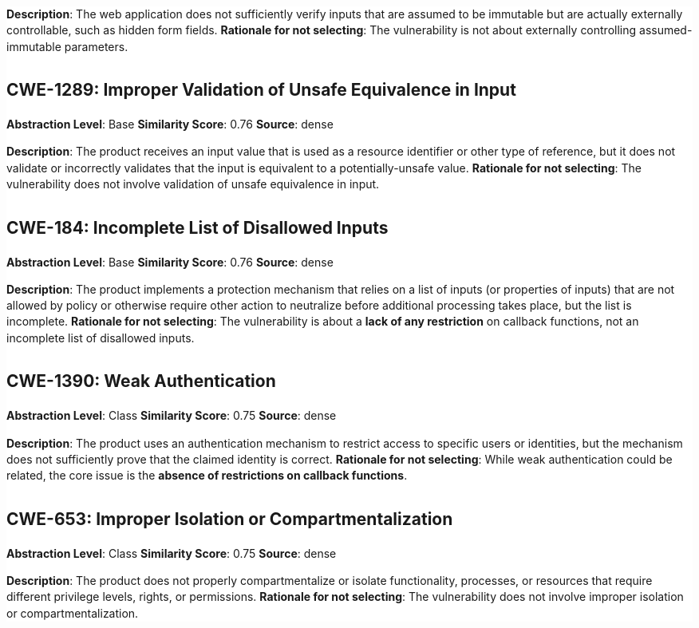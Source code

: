 **Description**:
The web application does not sufficiently verify inputs that are assumed to be immutable but are actually externally controllable, such as hidden form fields.
**Rationale for not selecting**: The vulnerability is not about externally controlling assumed-immutable parameters.

## CWE-1289: Improper Validation of Unsafe Equivalence in Input
**Abstraction Level**: Base
**Similarity Score**: 0.76
**Source**: dense

**Description**:
The product receives an input value that is used as a resource identifier or other type of reference, but it does not validate or incorrectly validates that the input is equivalent to a potentially-unsafe value.
**Rationale for not selecting**: The vulnerability does not involve validation of unsafe equivalence in input.

## CWE-184: Incomplete List of Disallowed Inputs
**Abstraction Level**: Base
**Similarity Score**: 0.76
**Source**: dense

**Description**:
The product implements a protection mechanism that relies on a list of inputs (or properties of inputs) that are not allowed by policy or otherwise require other action to neutralize before additional processing takes place, but the list is incomplete.
**Rationale for not selecting**: The vulnerability is about a **lack of any restriction** on callback functions, not an incomplete list of disallowed inputs.

## CWE-1390: Weak Authentication
**Abstraction Level**: Class
**Similarity Score**: 0.75
**Source**: dense

**Description**:
The product uses an authentication mechanism to restrict access to specific users or identities, but the mechanism does not sufficiently prove that the claimed identity is correct.
**Rationale for not selecting**: While weak authentication could be related, the core issue is the **absence of restrictions on callback functions**.

## CWE-653: Improper Isolation or Compartmentalization
**Abstraction Level**: Class
**Similarity Score**: 0.75
**Source**: dense

**Description**:
The product does not properly compartmentalize or isolate functionality, processes, or resources that require different privilege levels, rights, or permissions.
**Rationale for not selecting**: The vulnerability does not involve improper isolation or compartmentalization.
